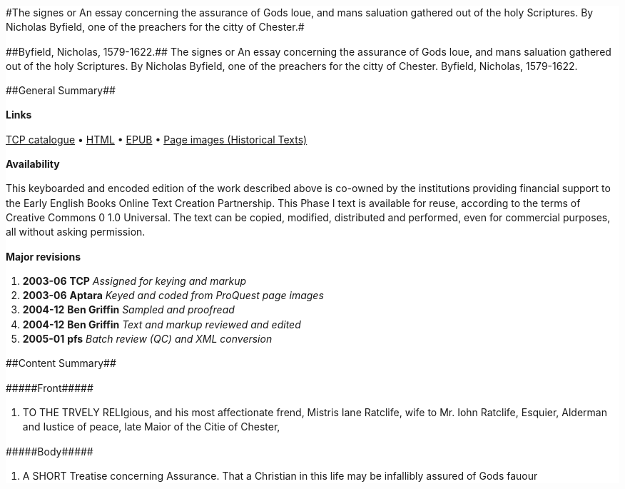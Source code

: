 #The signes or An essay concerning the assurance of Gods loue, and mans saluation gathered out of the holy Scriptures. By Nicholas Byfield, one of the preachers for the citty of Chester.#

##Byfield, Nicholas, 1579-1622.##
The signes or An essay concerning the assurance of Gods loue, and mans saluation gathered out of the holy Scriptures. By Nicholas Byfield, one of the preachers for the citty of Chester.
Byfield, Nicholas, 1579-1622.

##General Summary##

**Links**

[TCP catalogue](http://www.ota.ox.ac.uk/tcp/)  • 
[HTML](http://tei.it.ox.ac.uk/tcp/Texts-HTML/free/A17/A17416.html)  • 
[EPUB](http://tei.it.ox.ac.uk/tcp/Texts-EPUB/free/A17/A17416.epub) • 
[Page images (Historical Texts)](https://data.historicaltexts.jisc.ac.uk/view?pubId=eebo-99853527e&pageId=eebo-99853527e-18912-1)

**Availability**

This keyboarded and encoded edition of the
	       work described above is co-owned by the institutions
	       providing financial support to the Early English Books
	       Online Text Creation Partnership. This Phase I text is
	       available for reuse, according to the terms of Creative
	       Commons 0 1.0 Universal. The text can be copied,
	       modified, distributed and performed, even for
	       commercial purposes, all without asking permission.

**Major revisions**

1. __2003-06__ __TCP__ *Assigned for keying and markup*
1. __2003-06__ __Aptara__ *Keyed and coded from ProQuest page images*
1. __2004-12__ __Ben Griffin__ *Sampled and proofread*
1. __2004-12__ __Ben Griffin__ *Text and markup reviewed and edited*
1. __2005-01__ __pfs__ *Batch review (QC) and XML conversion*

##Content Summary##

#####Front#####

1. TO THE
TRVELY RELIgious,
and his most affectionate
frend, Mistris
Iane Ratclife, wife to Mr.
Iohn Ratclife, Esquier,
Alderman and Iustice of
peace, late Maior
of the Citie of
Chester,

#####Body#####

1. A SHORT
Treatise concerning
Assurance.
That a Christian in
this life may be infallibly
assured of Gods fauour
